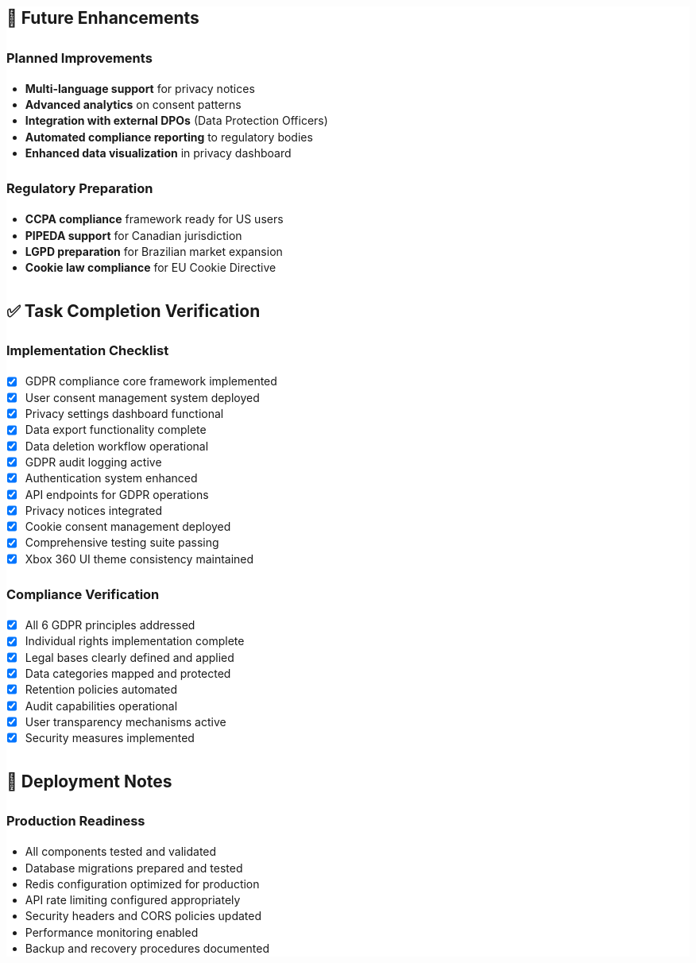 ## 🎯 Future Enhancements

### Planned Improvements
- **Multi-language support** for privacy notices
- **Advanced analytics** on consent patterns
- **Integration with external DPOs** (Data Protection Officers)
- **Automated compliance reporting** to regulatory bodies
- **Enhanced data visualization** in privacy dashboard

### Regulatory Preparation
- **CCPA compliance** framework ready for US users
- **PIPEDA support** for Canadian jurisdiction
- **LGPD preparation** for Brazilian market expansion
- **Cookie law compliance** for EU Cookie Directive

## ✅ Task Completion Verification

### Implementation Checklist
- [x] GDPR compliance core framework implemented
- [x] User consent management system deployed
- [x] Privacy settings dashboard functional
- [x] Data export functionality complete
- [x] Data deletion workflow operational
- [x] GDPR audit logging active
- [x] Authentication system enhanced
- [x] API endpoints for GDPR operations
- [x] Privacy notices integrated
- [x] Cookie consent management deployed
- [x] Comprehensive testing suite passing
- [x] Xbox 360 UI theme consistency maintained

### Compliance Verification
- [x] All 6 GDPR principles addressed
- [x] Individual rights implementation complete
- [x] Legal bases clearly defined and applied
- [x] Data categories mapped and protected
- [x] Retention policies automated
- [x] Audit capabilities operational
- [x] User transparency mechanisms active
- [x] Security measures implemented

## 🎉 Deployment Notes

### Production Readiness
- All components tested and validated
- Database migrations prepared and tested
- Redis configuration optimized for production
- API rate limiting configured appropriately
- Security headers and CORS policies updated
- Performance monitoring enabled
- Backup and recovery procedures documented
